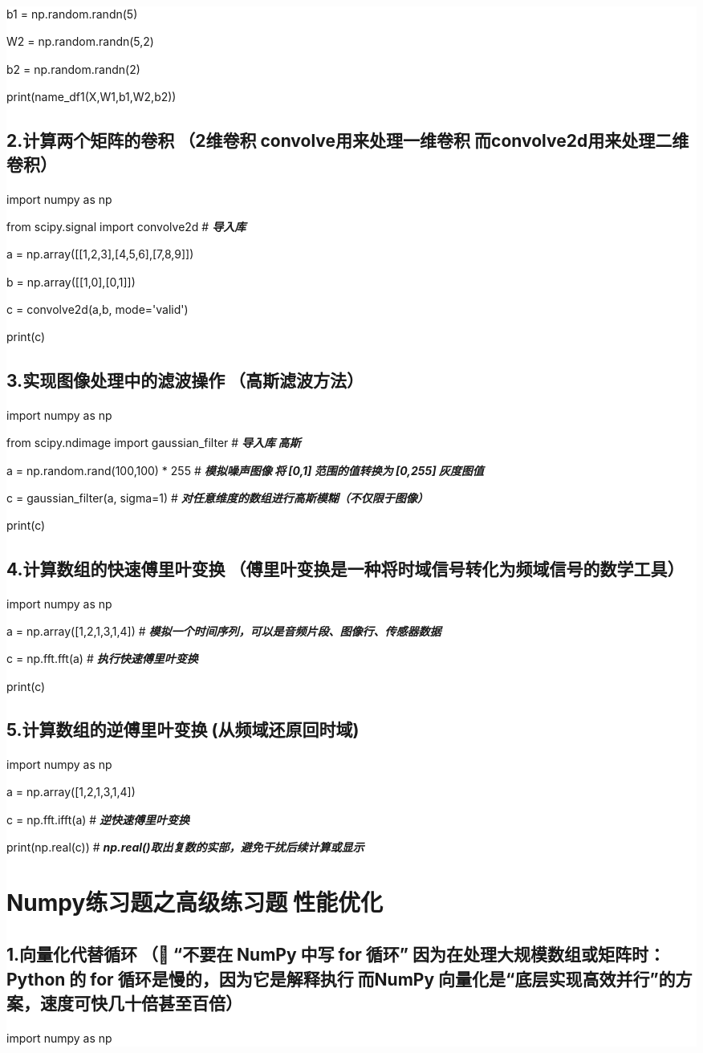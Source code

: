 b1 = np.random.randn(5)

W2 = np.random.randn(5,2)

b2 = np.random.randn(2)

print(name_df1(X,W1,b1,W2,b2))

## 2.计算两个矩阵的卷积 （2维卷积 convolve用来处理一维卷积 而convolve2d用来处理二维卷积）
import numpy as np 

from scipy.signal import convolve2d     # ***导入库***

a = np.array([[1,2,3],[4,5,6],[7,8,9]])

b = np.array([[1,0],[0,1]])

c = convolve2d(a,b, mode='valid')

print(c)

## 3.实现图像处理中的滤波操作 （高斯滤波方法）
import numpy as np 

from scipy.ndimage import gaussian_filter  # ***导入库 高斯***

a = np.random.rand(100,100) * 255  # ***模拟噪声图像 将 [0,1] 范围的值转换为 [0,255] 灰度图值*** 

c = gaussian_filter(a, sigma=1) # ***对任意维度的数组进行高斯模糊（不仅限于图像）***

print(c)

## 4.计算数组的快速傅里叶变换 （傅里叶变换是一种将时域信号转化为频域信号的数学工具）
import numpy as np 
 
a = np.array([1,2,1,3,1,4])  # ***模拟一个时间序列，可以是音频片段、图像行、传感器数据***

c = np.fft.fft(a) # ***执行快速傅里叶变换***

print(c)

## 5.计算数组的逆傅里叶变换 (从频域还原回时域)
import numpy as np 

a = np.array([1,2,1,3,1,4])

c = np.fft.ifft(a)  # ***逆快速傅里叶变换***

print(np.real(c)) # ***np.real()取出复数的实部，避免干扰后续计算或显示***

# Numpy练习题之高级练习题 性能优化
## 1.向量化代替循环 （🧠 “不要在 NumPy 中写 for 循环” 因为在处理大规模数组或矩阵时：Python 的 for 循环是慢的，因为它是解释执行 而NumPy 向量化是“底层实现高效并行”的方案，速度可快几十倍甚至百倍）
import numpy as np 
